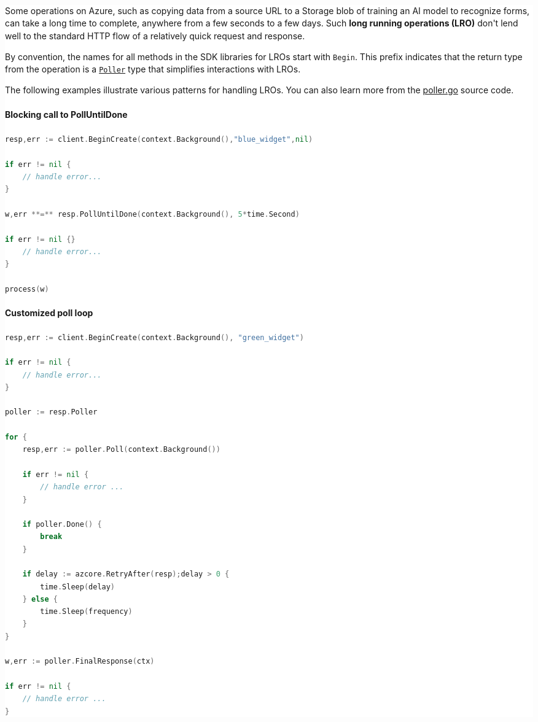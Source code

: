 Some operations on Azure, such as copying data from a source URL to a Storage blob of training an AI model to recognize forms, can take a long time to complete, anywhere from a few seconds to a few days. Such **long running operations (LRO)** don't lend well to the standard HTTP flow of a relatively quick request and response.

By convention, the names for all methods in the SDK libraries for LROs start with `Begin`. This prefix indicates that the return type from the operation is a [`Poller`](https://pkg.go.dev/github.com/Azure/azure-sdk-for-go/sdk/azcore@v0.18.0#Poller) type that simplifies interactions with LROs.

The following examples illustrate various patterns for handling LROs. You can also learn more from the [poller.go](https://github.com/Azure/azure-sdk-for-go/blob/main/sdk/azcore/poller.go) source code.

#### Blocking call to PollUntilDone

```go
resp,err := client.BeginCreate(context.Background(),"blue_widget",nil)

if err != nil {
    // handle error...
}

w,err **=** resp.PollUntilDone(context.Background(), 5*time.Second)

if err != nil {}
    // handle error...
}

process(w)
```

#### Customized poll loop

```go
resp,err := client.BeginCreate(context.Background(), "green_widget")

if err != nil {
    // handle error...
}

poller := resp.Poller

for {
    resp,err := poller.Poll(context.Background())

    if err != nil {
        // handle error ...
    }

    if poller.Done() {
        break
    }

    if delay := azcore.RetryAfter(resp);delay > 0 {
        time.Sleep(delay)
    } else {
        time.Sleep(frequency)
    }
}

w,err := poller.FinalResponse(ctx)

if err != nil {
    // handle error ...
}

```